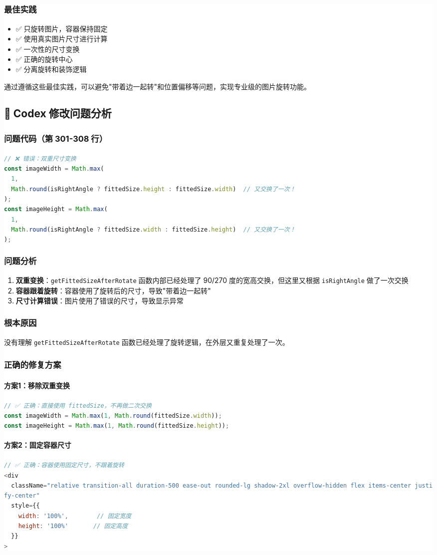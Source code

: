 ### 最佳实践
- ✅ 只旋转图片，容器保持固定
- ✅ 使用真实图片尺寸进行计算
- ✅ 一次性的尺寸变换
- ✅ 正确的旋转中心
- ✅ 分离旋转和装饰逻辑

通过遵循这些最佳实践，可以避免"带着边一起转"和位置偏移等问题，实现专业级的图片旋转功能。

## 🚨 Codex 修改问题分析

### 问题代码（第 301-308 行）
```javascript
// ❌ 错误：双重尺寸变换
const imageWidth = Math.max(
  1,
  Math.round(isRightAngle ? fittedSize.height : fittedSize.width)  // 又交换了一次！
);
const imageHeight = Math.max(
  1,
  Math.round(isRightAngle ? fittedSize.width : fittedSize.height)  // 又交换了一次！
);
```

### 问题分析
1. **双重变换**：`getFittedSizeAfterRotate` 函数内部已经处理了 90/270 度的宽高交换，但这里又根据 `isRightAngle` 做了一次交换
2. **容器跟着旋转**：容器使用了旋转后的尺寸，导致"带着边一起转"
3. **尺寸计算错误**：图片使用了错误的尺寸，导致显示异常

### 根本原因
没有理解 `getFittedSizeAfterRotate` 函数已经处理了旋转逻辑，在外层又重复处理了一次。

### 正确的修复方案

#### 方案1：移除双重变换
```javascript
// ✅ 正确：直接使用 fittedSize，不再做二次交换
const imageWidth = Math.max(1, Math.round(fittedSize.width));
const imageHeight = Math.max(1, Math.round(fittedSize.height));
```

#### 方案2：固定容器尺寸
```javascript
// ✅ 正确：容器使用固定尺寸，不跟着旋转
<div 
  className="relative transition-all duration-500 ease-out rounded-lg shadow-2xl overflow-hidden flex items-center justify-center"
  style={{
    width: '100%',        // 固定宽度
    height: '100%'       // 固定高度
  }}
>
```
